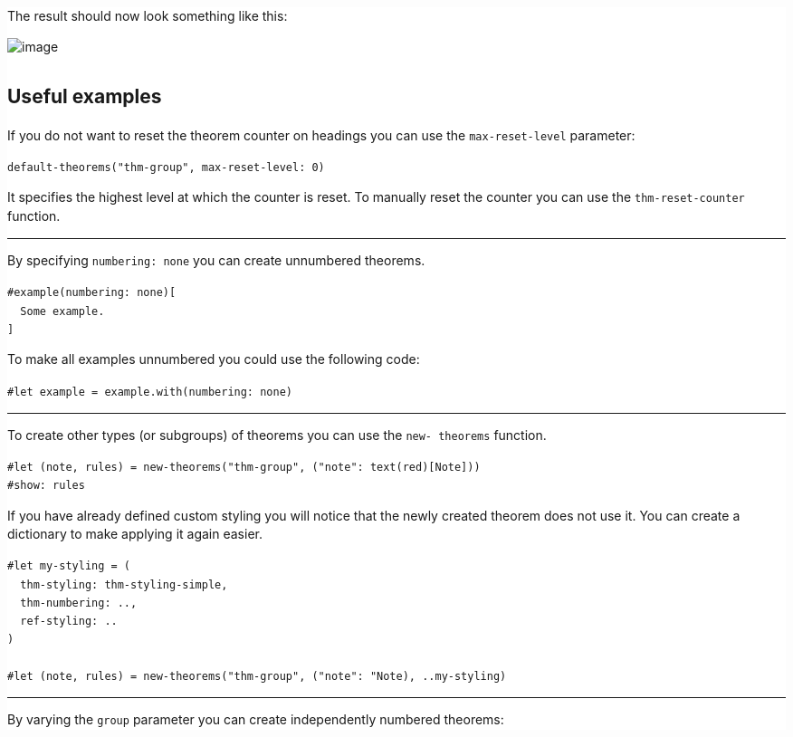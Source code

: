 
The result should now look something like this:

![image](https://github.com/Marmare314/lemmify/assets/49279081/ba5e7ed4-336d-4b1a-8470-99fa23bf5119)

##  Useful examples

If you do not want to reset the theorem counter on headings you can use the `
max-reset-level ` parameter:

    
    
    default-theorems("thm-group", max-reset-level: 0)
    

It specifies the highest level at which the counter is reset. To manually
reset the counter you can use the ` thm-reset-counter ` function.

* * *

By specifying ` numbering: none ` you can create unnumbered theorems.

    
    
    #example(numbering: none)[
      Some example.
    ]
    

To make all examples unnumbered you could use the following code:

    
    
    #let example = example.with(numbering: none)
    

* * *

To create other types (or subgroups) of theorems you can use the ` new-
theorems ` function.

    
    
    #let (note, rules) = new-theorems("thm-group", ("note": text(red)[Note]))
    #show: rules
    

If you have already defined custom styling you will notice that the newly
created theorem does not use it. You can create a dictionary to make applying
it again easier.

    
    
    #let my-styling = (
      thm-styling: thm-styling-simple,
      thm-numbering: ..,
      ref-styling: ..
    )
    
    #let (note, rules) = new-theorems("thm-group", ("note": "Note), ..my-styling)
    

* * *

By varying the ` group ` parameter you can create independently numbered
theorems:
